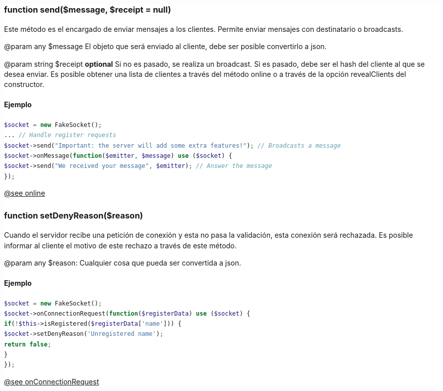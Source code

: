 ### function send($message, $receipt = null)

Este método es el encargado de enviar mensajes a los clientes. Permite enviar mensajes con destinatario o broadcasts.

@param any $message El objeto que será enviado al cliente, debe ser posible convertirlo a json.

@param string $receipt **optional** Si no es pasado, se realiza un broadcast. Si es pasado, debe ser el hash del cliente al que se desea enviar. Es posible obtener una lista de clientes a través del método online o a través de la opción revealClients del constructor. 

#### Ejemplo

```php
$socket = new FakeSocket();
... // Handle register requests
$socket->send("Important: the server will add some extra features!"); // Broadcasts a message
$socket->onMessage(function($emitter, $message) use ($socket) {
$socket->send("We received your message", $emitter); // Answer the message
});
```

[@see online](#function-online)
 
### function setDenyReason($reason)

Cuando el servidor recibe una petición de conexión y esta no pasa la validación, esta conexión será rechazada. Es posible informar al cliente el motivo de este rechazo a través de este método.

@param any $reason: Cualquier cosa que pueda ser convertida a json.

#### Ejemplo

```php
$socket = new FakeSocket();
$socket->onConnectionRequest(function($registerData) use ($socket) {
if(!$this->isRegistered($registerData['name'])) {
$socket->setDenyReason('Unregistered name');
return false;
}
});
```

[@see onConnectionRequest](#function-onconnectionrequestcallback)
